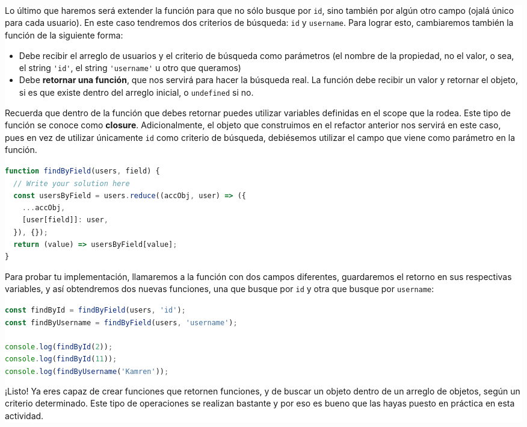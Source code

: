 Lo último que haremos será extender la función para que no sólo busque por `id`, sino también por algún otro campo (ojalá único para cada usuario). En este caso tendremos dos criterios de búsqueda: `id` y `username`. Para lograr esto, cambiaremos también la función de la siguiente forma:

- Debe recibir el arreglo de usuarios y el criterio de búsqueda como parámetros (el nombre de la propiedad, no el valor, o sea, el string `'id'`, el string `'username'` u otro que queramos)
- Debe **retornar una función**, que nos servirá para hacer la búsqueda real. La función debe recibir un valor y retornar el objeto, si es que existe dentro del arreglo inicial, o `undefined` si no.

Recuerda que dentro de la función que debes retornar puedes utilizar variables definidas en el scope que la rodea. Este tipo de función se conoce como **closure**. Adicionalmente, el objeto que construimos en el refactor anterior nos servirá en este caso, pues en vez de utilizar únicamente `id` como criterio de búsqueda, debiésemos utilizar el campo que viene como parámetro en la función.

```javascript
function findByField(users, field) {
  // Write your solution here
  const usersByField = users.reduce((accObj, user) => ({
    ...accObj,
    [user[field]]: user,
  }), {});
  return (value) => usersByField[value];
}
```

Para probar tu implementación, llamaremos a la función con dos campos diferentes, guardaremos el retorno en sus respectivas variables, y así obtendremos dos nuevas funciones, una que busque por `id` y otra que busque por `username`:

```javascript
const findById = findByField(users, 'id');
const findByUsername = findByField(users, 'username');

console.log(findById(2));
console.log(findById(11));
console.log(findByUsername('Kamren'));
```

¡Listo! Ya eres capaz de crear funciones que retornen funciones, y de buscar un objeto dentro de un arreglo de objetos, según un criterio determinado. Este tipo de operaciones se realizan bastante y por eso es bueno que las hayas puesto en práctica en esta actividad.
